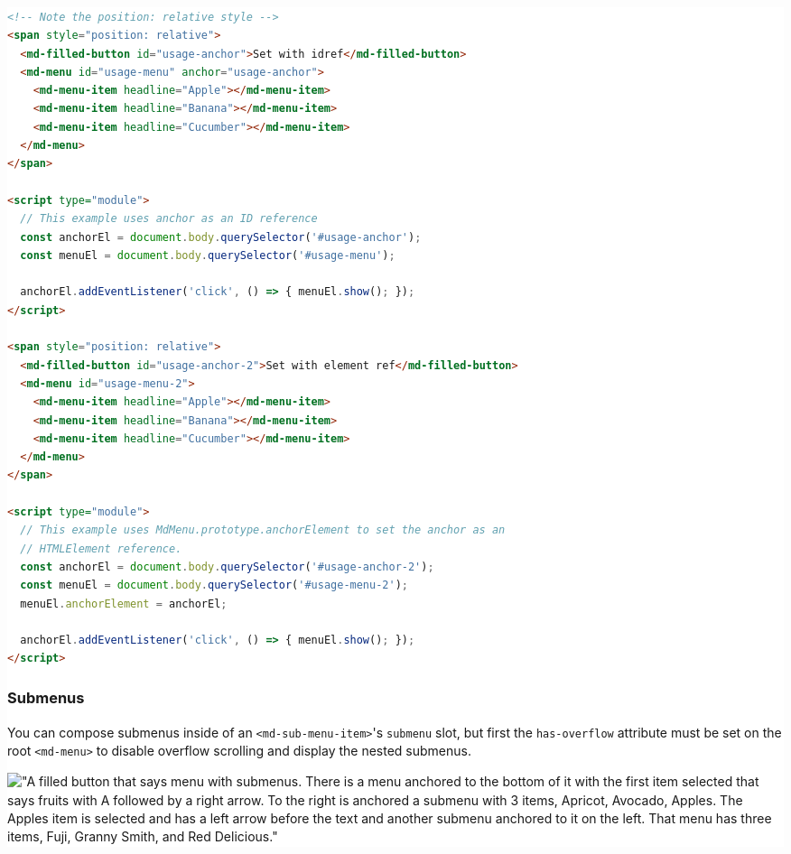 


```html
<!-- Note the position: relative style -->
<span style="position: relative">
  <md-filled-button id="usage-anchor">Set with idref</md-filled-button>
  <md-menu id="usage-menu" anchor="usage-anchor">
    <md-menu-item headline="Apple"></md-menu-item>
    <md-menu-item headline="Banana"></md-menu-item>
    <md-menu-item headline="Cucumber"></md-menu-item>
  </md-menu>
</span>

<script type="module">
  // This example uses anchor as an ID reference
  const anchorEl = document.body.querySelector('#usage-anchor');
  const menuEl = document.body.querySelector('#usage-menu');

  anchorEl.addEventListener('click', () => { menuEl.show(); });
</script>

<span style="position: relative">
  <md-filled-button id="usage-anchor-2">Set with element ref</md-filled-button>
  <md-menu id="usage-menu-2">
    <md-menu-item headline="Apple"></md-menu-item>
    <md-menu-item headline="Banana"></md-menu-item>
    <md-menu-item headline="Cucumber"></md-menu-item>
  </md-menu>
</span>

<script type="module">
  // This example uses MdMenu.prototype.anchorElement to set the anchor as an
  // HTMLElement reference.
  const anchorEl = document.body.querySelector('#usage-anchor-2');
  const menuEl = document.body.querySelector('#usage-menu-2');
  menuEl.anchorElement = anchorEl;

  anchorEl.addEventListener('click', () => { menuEl.show(); });
</script>
```

### Submenus

You can compose submenus inside of an `<md-sub-menu-item>`'s `submenu` slot, but
first the `has-overflow` attribute must be set on the root `<md-menu>` to
disable overflow scrolling and display the nested submenus.



!["A filled button that says menu with submenus. There is a menu anchored to the
bottom of it with the first item selected that says fruits with A followed by a
right arrow. To the right is anchored a submenu with 3 items, Apricot, Avocado,
Apples. The Apples item is selected and has a left arrow before the text and
another submenu anchored to it on the left. That menu has three items, Fuji,
Granny Smith, and Red Delicious."](images/menu/usage-submenu.webp)
